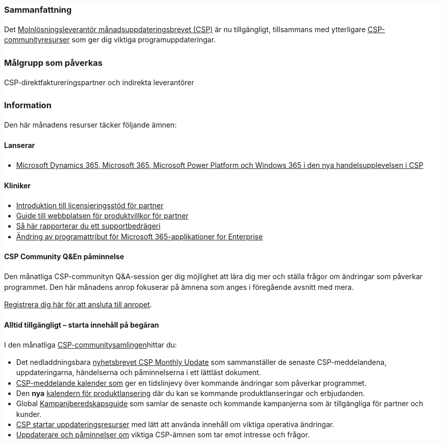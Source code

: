 ### <a name="summary"></a>Sammanfattning

Det [Molnlösningsleverantör månadsuppdateringsbrevet (CSP)](https://partner.microsoft.com/resources/detail/csp-monthly-update-september-2021-global) är nu tillgängligt, tillsammans med ytterligare [CSP-communityresurser](https://partner.microsoft.com/resources/collection/september-2021-csp-partner-community-content#/) som ger dig viktiga programuppdateringar.

### <a name="impacted-audience"></a>Målgrupp som påverkas

CSP-direktfaktureringspartner och indirekta leverantörer

### <a name="details"></a>Information

Den här månadens resurser täcker följande ämnen:

#### <a name="launches"></a>Lanserar

- [Microsoft Dynamics 365, Microsoft 365, Microsoft Power Platform och Windows 365 i den nya handelsupplevelsen i CSP](https://partner.microsoft.com/resources/detail/d365-m365-power-platform-w365-in-the-new-commerce-experience-in-csp-pdf)

#### <a name="clinics"></a>Kliniker

- [Introduktion till licensieringsstöd för partner](https://partner.microsoft.com/resources/detail/introduction-to-licensing-support-for-partners-pdf)
- [Guide till webbplatsen för produktvillkor för partner](https://partner.microsoft.com/resources/detail/product-terms-site-guide-for-partners-pdf)
- [Så här rapporterar du ett supportbedrägeri](https://partner.microsoft.com/resources/detail/how-to-report-a-support-scam-pdf)
- [Ändring av programattribut för Microsoft 365-applikationer for Enterprise](https://partner.microsoft.com/resources/detail/program-attribute-change-for-microsoft-365-apps-for-enterprise-pdf)

#### <a name="csp-community-qa-reminder"></a>CSP Community Q&En påminnelse

Den månatliga CSP-communityn Q&A-session ger dig möjlighet att lära dig mer och ställa frågor om ändringar som påverkar programmet. Den här månadens anrop fokuserar på ämnena som anges i föregående avsnitt med mera.

[Registrera dig här för att ansluta till anropet](https://globalpbocomm.eventbuilder.com/GlobalCSP).

#### <a name="always-availablelaunch-content-on-demand"></a>Alltid tillgängligt – starta innehåll på begäran

I den månatliga [CSP-communitysamlingen](https://partner.microsoft.com/resources/collection/september-2021-csp-partner-community-content#/)hittar du:

- Det nedladdningsbara [nyhetsbrevet CSP Monthly Update](https://partner.microsoft.com/resources/detail/csp-monthly-update-september-2021-global) som sammanställer de senaste CSP-meddelandena, uppdateringarna, händelserna och påminnelserna i ett lättläst dokument.
- [CSP-meddelande kalender som](https://partner.microsoft.com/resources/detail/csp-announcement-calendar-september-2021-pdf) ger en tidslinjevy över kommande ändringar som påverkar programmet.
- Den **nya** [kalendern för produktlansering](https://partner.microsoft.com/resources/detail/product-launch-calendar-september-pdf) där du kan se kommande produktlanseringar och erbjudanden.
- Global [Kampanjberedskapsguide](https://partner.microsoft.com/resources/collection/global-promo-readiness-guide-collection#/) som samlar de senaste och kommande kampanjerna som är tillgängliga för partner och kunder.
- [CSP startar uppdateringsresurser](https://partner.microsoft.com/resources/collection/csp-launch-topics-collection#/) med lätt att använda innehåll om viktiga operativa ändringar.
- [Uppdaterare och påminnelser om](https://partner.microsoft.com/resources/detail/csp-september-2021-refreshers-and-reminders-pdf) viktiga CSP-ämnen som tar emot intresse och frågor.
